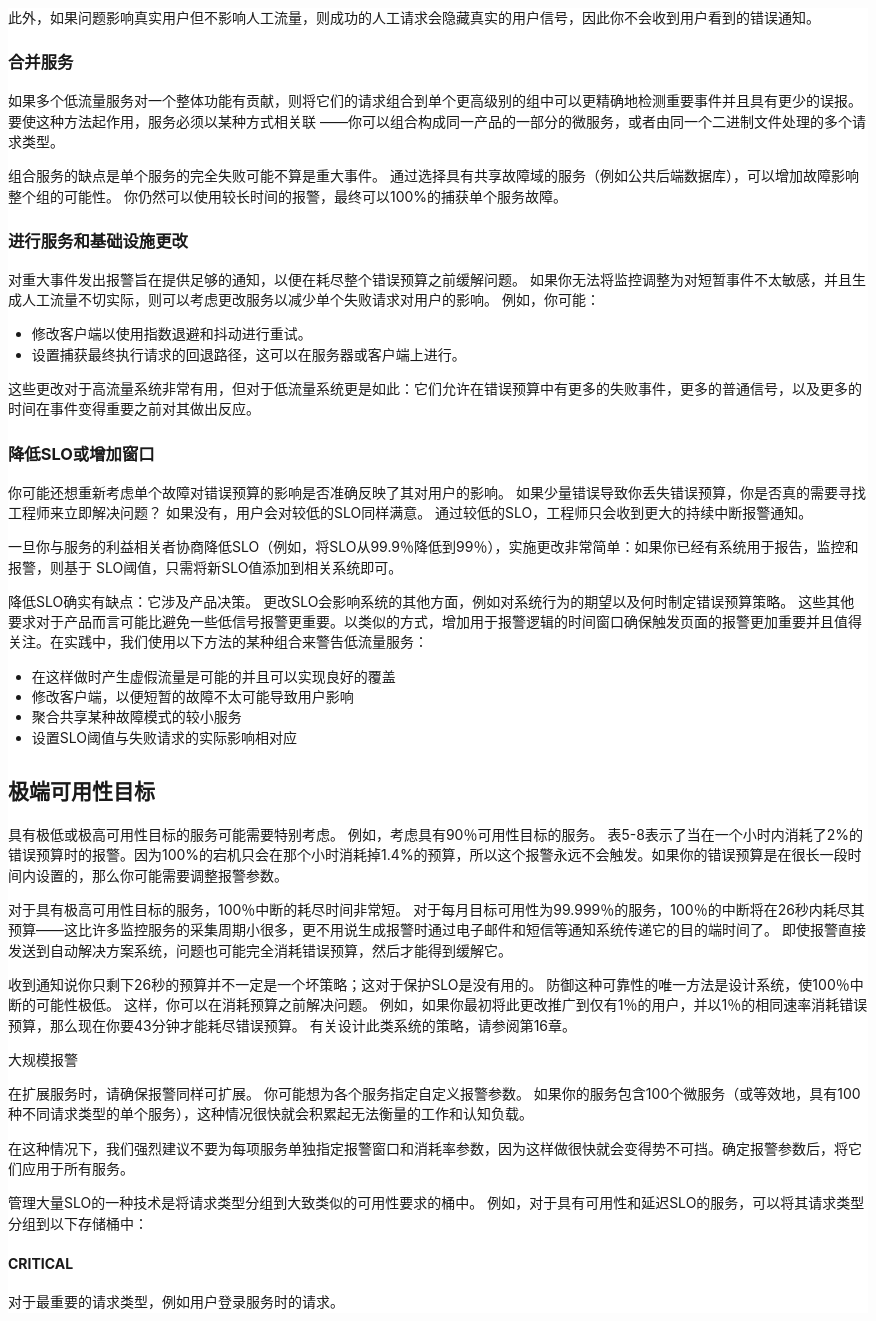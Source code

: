 此外，如果问题影响真实用户但不影响人工流量，则成功的人工请求会隐藏真实的用户信号，因此你不会收到用户看到的错误通知。

### 合并服务

如果多个低流量服务对一个整体功能有贡献，则将它们的请求组合到单个更高级别的组中可以更精确地检测重要事件并且具有更少的误报。 要使这种方法起作用，服务必须以某种方式相关联 ——你可以组合构成同一产品的一部分的微服务，或者由同一个二进制文件处理的多个请求类型。

组合服务的缺点是单个服务的完全失败可能不算是重大事件。 通过选择具有共享故障域的服务（例如公共后端数据库），可以增加故障影响整个组的可能性。 你仍然可以使用较长时间的报警，最终可以100%的捕获单个服务故障。

### 进行服务和基础设施更改

对重大事件发出报警旨在提供足够的通知，以便在耗尽整个错误预算之前缓解问题。 如果你无法将监控调整为对短暂事件不太敏感，并且生成人工流量不切实际，则可以考虑更改服务以减少单个失败请求对用户的影响。 例如，你可能：

* 修改客户端以使用指数退避和抖动进行重试。
* 设置捕获最终执行请求的回退路径，这可以在服务器或客户端上进行。

这些更改对于高流量系统非常有用，但对于低流量系统更是如此：它们允许在错误预算中有更多的失败事件，更多的普通信号，以及更多的时间在事件变得重要之前对其做出反应。

### 降低SLO或增加窗口

你可能还想重新考虑单个故障对错误预算的影响是否准确反映了其对用户的影响。 如果少量错误导致你丢失错误预算，你是否真的需要寻找工程师来立即解决问题？ 如果没有，用户会对较低的SLO同样满意。 通过较低的SLO，工程师只会收到更大的持续中断报警通知。

一旦你与服务的利益相关者协商降低SLO（例如，将SLO从99.9％降低到99％），实施更改非常简单：如果你已经有系统用于报告，监控和报警，则基于 SLO阈值，只需将新SLO值添加到相关系统即可。

降低SLO确实有缺点：它涉及产品决策。 更改SLO会影响系统的其他方面，例如对系统行为的期望以及何时制定错误预算策略。 这些其他要求对于产品而言可能比避免一些低信号报警更重要。以类似的方式，增加用于报警逻辑的时间窗口确保触发页面的报警更加重要并且值得关注。在实践中，我们使用以下方法的某种组合来警告低流量服务：

* 在这样做时产生虚假流量是可能的并且可以实现良好的覆盖
* 修改客户端，以便短暂的故障不太可能导致用户影响
* 聚合共享某种故障模式的较小服务
* 设置SLO阈值与失败请求的实际影响相对应

## 极端可用性目标

具有极低或极高可用性目标的服务可能需要特别考虑。 例如，考虑具有90％可用性目标的服务。 表5-8表示了当在一个小时内消耗了2%的错误预算时的报警。因为100%的宕机只会在那个小时消耗掉1.4%的预算，所以这个报警永远不会触发。如果你的错误预算是在很长一段时间内设置的，那么你可能需要调整报警参数。

 对于具有极高可用性目标的服务，100％中断的耗尽时间非常短。 对于每月目标可用性为99.999％的服务，100％的中断将在26秒内耗尽其预算——这比许多监控服务的采集周期小很多，更不用说生成报警时通过电子邮件和短信等通知系统传递它的目的端时间了。 即使报警直接发送到自动解决方案系统，问题也可能完全消耗错误预算，然后才能得到缓解它。

收到通知说你只剩下26秒的预算并不一定是一个坏策略；这对于保护SLO是没有用的。 防御这种可靠性的唯一方法是设计系统，使100％中断的可能性极低。 这样，你可以在消耗预算之前解决问题。 例如，如果你最初将此更改推广到仅有1％的用户，并以1％的相同速率消耗错误预算，那么现在你要43分钟才能耗尽错误预算。 有关设计此类系统的策略，请参阅第16章。

大规模报警

在扩展服务时，请确保报警同样可扩展。 你可能想为各个服务指定自定义报警参数。 如果你的服务包含100个微服务（或等效地，具有100种不同请求类型的单个服务），这种情况很快就会积累起无法衡量的工作和认知负载。

在这种情况下，我们强烈建议不要为每项服务单独指定报警窗口和消耗率参数，因为这样做很快就会变得势不可挡。确定报警参数后，将它们应用于所有服务。

管理大量SLO的一种技术是将请求类型分组到大致类似的可用性要求的桶中。 例如，对于具有可用性和延迟SLO的服务，可以将其请求类型分组到以下存储桶中：

#### CRITICAL
对于最重要的请求类型，例如用户登录服务时的请求。
